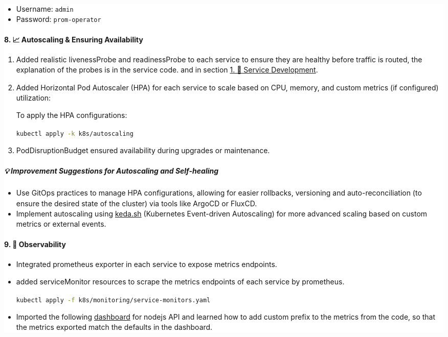 - Username: `admin`
- Password: `prom-operator`

#### 8. 📈 Autoscaling & Ensuring Availability

1. Added realistic livenessProbe and readinessProbe to each service to ensure they are healthy before traffic is routed, the explanation of the probes is in the service code. and in section [1. 🧱 Service Development](#1--service-development).

2. Added Horizontal Pod Autoscaler (HPA) for each service to scale based on CPU, memory, and custom metrics (if configured) utilization:

    To apply the HPA configurations:

    ```sh
    kubectl apply -k k8s/autoscaling
    ```

3. PodDisruptionBudget ensured availability during upgrades or maintenance.

##### 💡 Improvement Suggestions for Autoscaling and Self-healing

- Use GitOps practices to manage HPA configurations, allowing for easier rollbacks, versioning and auto-reconciliation (to ensure the desired state of the cluster) via tools like ArgoCD or FluxCD.
- Implement autoscaling using [keda.sh](https://keda.sh/) (Kubernetes Event-driven Autoscaling) for more advanced scaling based on custom metrics or external events.

#### 9. 🔭 Observability

- Integrated prometheus exporter in each service to expose metrics endpoints.
- added serviceMonitor resources to scrape the metrics endpoints of each service by prometheus.
  
  ```sh
  kubectl apply -f k8s/monitoring/service-monitors.yaml
  ```

- Imported the following [dashboard](https://grafana.com/grafana/dashboards/22603-express-js-node-application-application-performance-dashboard/) for nodejs API and learned how to add custom prefix to the metrics from the code, so that the metrics exported match the defaults in the dashboard.